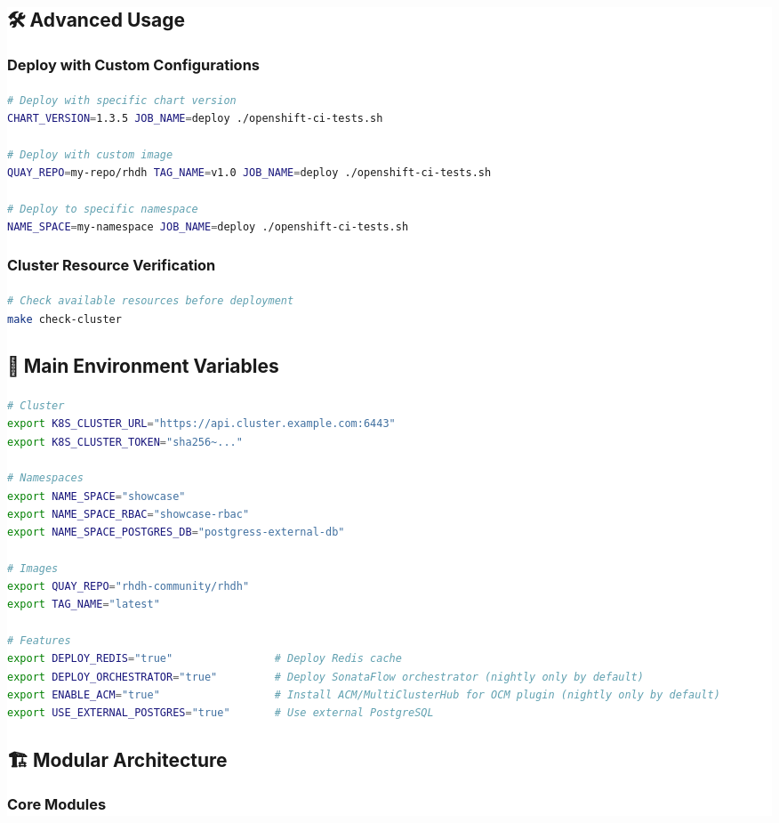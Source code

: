 ## 🛠️ Advanced Usage

### Deploy with Custom Configurations

```bash
# Deploy with specific chart version
CHART_VERSION=1.3.5 JOB_NAME=deploy ./openshift-ci-tests.sh

# Deploy with custom image
QUAY_REPO=my-repo/rhdh TAG_NAME=v1.0 JOB_NAME=deploy ./openshift-ci-tests.sh

# Deploy to specific namespace
NAME_SPACE=my-namespace JOB_NAME=deploy ./openshift-ci-tests.sh
```

### Cluster Resource Verification

```bash
# Check available resources before deployment
make check-cluster
```

## 🔧 Main Environment Variables

```bash
# Cluster
export K8S_CLUSTER_URL="https://api.cluster.example.com:6443"
export K8S_CLUSTER_TOKEN="sha256~..."

# Namespaces
export NAME_SPACE="showcase"
export NAME_SPACE_RBAC="showcase-rbac"
export NAME_SPACE_POSTGRES_DB="postgress-external-db"

# Images
export QUAY_REPO="rhdh-community/rhdh"
export TAG_NAME="latest"

# Features
export DEPLOY_REDIS="true"                # Deploy Redis cache
export DEPLOY_ORCHESTRATOR="true"         # Deploy SonataFlow orchestrator (nightly only by default)
export ENABLE_ACM="true"                  # Install ACM/MultiClusterHub for OCM plugin (nightly only by default)
export USE_EXTERNAL_POSTGRES="true"       # Use external PostgreSQL
```

## 🏗️ Modular Architecture

### Core Modules

